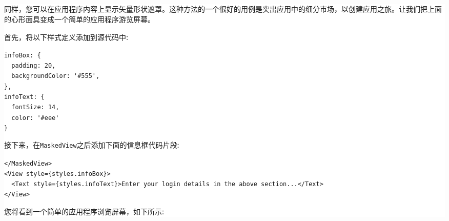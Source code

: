 同样，您可以在应用程序内容上显示矢量形状遮罩。这种方法的一个很好的用例是突出应用中的细分市场，以创建应用之旅。让我们把上面的心形面具变成一个简单的应用程序游览屏幕。

首先，将以下样式定义添加到源代码中:

```
infoBox: {
  padding: 20,
  backgroundColor: '#555',
},
infoText: {
  fontSize: 14,
  color: '#eee'
}

```

接下来，在`MaskedView`之后添加下面的信息框代码片段:

```
</MaskedView>
<View style={styles.infoBox}>
  <Text style={styles.infoText}>Enter your login details in the above section...</Text>
</View>

```

您将看到一个简单的应用程序浏览屏幕，如下所示:
